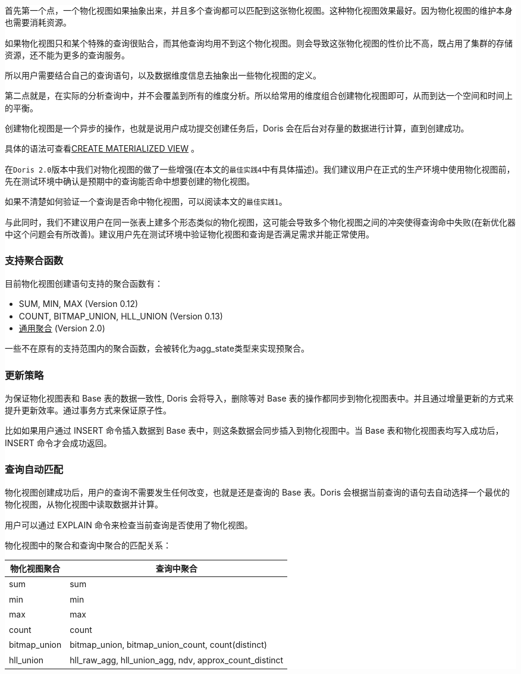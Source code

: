 首先第一个点，一个物化视图如果抽象出来，并且多个查询都可以匹配到这张物化视图。这种物化视图效果最好。因为物化视图的维护本身也需要消耗资源。

如果物化视图只和某个特殊的查询很贴合，而其他查询均用不到这个物化视图。则会导致这张物化视图的性价比不高，既占用了集群的存储资源，还不能为更多的查询服务。

所以用户需要结合自己的查询语句，以及数据维度信息去抽象出一些物化视图的定义。

第二点就是，在实际的分析查询中，并不会覆盖到所有的维度分析。所以给常用的维度组合创建物化视图即可，从而到达一个空间和时间上的平衡。

创建物化视图是一个异步的操作，也就是说用户成功提交创建任务后，Doris 会在后台对存量的数据进行计算，直到创建成功。

具体的语法可查看[CREATE MATERIALIZED VIEW](../sql-manual/sql-reference/Data-Definition-Statements/Create/CREATE-MATERIALIZED-VIEW.md) 。


<version since="2.0.0"></version>

在`Doris 2.0`版本中我们对物化视图的做了一些增强(在本文的`最佳实践4`中有具体描述)。我们建议用户在正式的生产环境中使用物化视图前，先在测试环境中确认是预期中的查询能否命中想要创建的物化视图。

如果不清楚如何验证一个查询是否命中物化视图，可以阅读本文的`最佳实践1`。

与此同时，我们不建议用户在同一张表上建多个形态类似的物化视图，这可能会导致多个物化视图之间的冲突使得查询命中失败(在新优化器中这个问题会有所改善)。建议用户先在测试环境中验证物化视图和查询是否满足需求并能正常使用。

### 支持聚合函数

目前物化视图创建语句支持的聚合函数有：

- SUM, MIN, MAX (Version 0.12)
- COUNT, BITMAP_UNION, HLL_UNION (Version 0.13)
- [通用聚合](https://doris.apache.org/zh-CN/docs/sql-manual/sql-reference/Data-Types/AGG_STATE?_highlight=agg_state) (Version 2.0)

一些不在原有的支持范围内的聚合函数，会被转化为agg_state类型来实现预聚合。

### 更新策略

为保证物化视图表和 Base 表的数据一致性, Doris 会将导入，删除等对 Base 表的操作都同步到物化视图表中。并且通过增量更新的方式来提升更新效率。通过事务方式来保证原子性。

比如如果用户通过 INSERT 命令插入数据到 Base 表中，则这条数据会同步插入到物化视图中。当 Base 表和物化视图表均写入成功后，INSERT 命令才会成功返回。

### 查询自动匹配

物化视图创建成功后，用户的查询不需要发生任何改变，也就是还是查询的 Base 表。Doris 会根据当前查询的语句去自动选择一个最优的物化视图，从物化视图中读取数据并计算。

用户可以通过 EXPLAIN 命令来检查当前查询是否使用了物化视图。

物化视图中的聚合和查询中聚合的匹配关系：

| 物化视图聚合 | 查询中聚合                                             |
| ------------ | ------------------------------------------------------ |
| sum          | sum                                                    |
| min          | min                                                    |
| max          | max                                                    |
| count        | count                                                  |
| bitmap_union | bitmap_union, bitmap_union_count, count(distinct)      |
| hll_union    | hll_raw_agg, hll_union_agg, ndv, approx_count_distinct |
